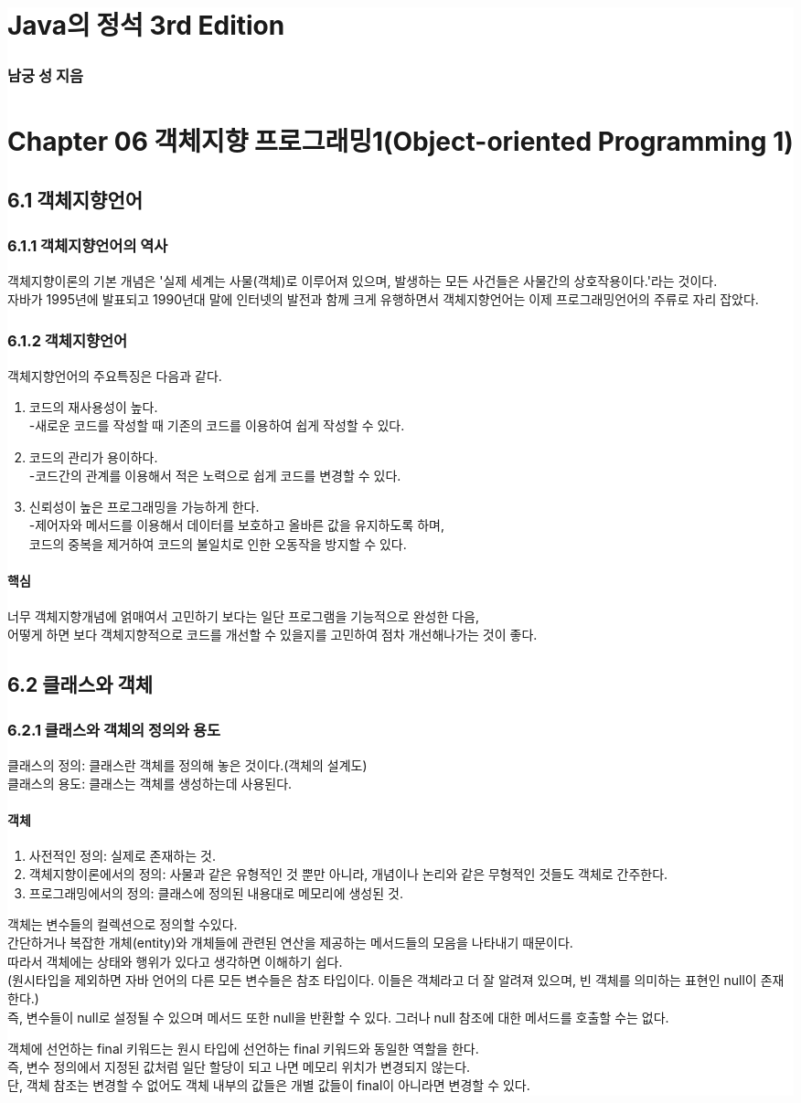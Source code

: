 # Java의 정석 3rd Edition  
### 남궁 성 지음  
  
  
# Chapter 06 객체지향 프로그래밍1(Object-oriented Programming 1)  
  
## 6.1 객체지향언어  
### 6.1.1 객체지향언어의 역사  
객체지향이론의 기본 개념은 '실제 세계는 사물(객체)로 이루어져 있으며, 발생하는 모든 사건들은 사물간의 상호작용이다.'라는 것이다.  
자바가 1995년에 발표되고 1990년대 말에 인터넷의 발전과 함께 크게 유행하면서 객체지향언어는 이제 프로그래밍언어의 주류로 자리 잡았다.  
  
  
### 6.1.2 객체지향언어  
객체지향언어의 주요특징은 다음과 같다.  
1. 코드의 재사용성이 높다.  
-새로운 코드를 작성할 때 기존의 코드를 이용하여 쉽게 작성할 수 있다.  
  
2. 코드의 관리가 용이하다.  
-코드간의 관계를 이용해서 적은 노력으로 쉽게 코드를 변경할 수 있다.  
  
3. 신뢰성이 높은 프로그래밍을 가능하게 한다.  
-제어자와 메서드를 이용해서 데이터를 보호하고 올바른 값을 유지하도록 하며,  
코드의 중복을 제거하여 코드의 불일치로 인한 오동작을 방지할 수 있다.  
  
#### 핵심  
너무 객체지향개념에 얽매여서 고민하기 보다는 일단 프로그램을 기능적으로 완성한 다음,  
어떻게 하면 보다 객체지향적으로 코드를 개선할 수 있을지를 고민하여 점차 개선해나가는 것이 좋다.  
  
  
  
## 6.2 클래스와 객체  
### 6.2.1 클래스와 객체의 정의와 용도  
클래스의 정의: 클래스란 객체를 정의해 놓은 것이다.(객체의 설계도)  
클래스의 용도: 클래스는 객체를 생성하는데 사용된다.  
  
#### 객체  
1. 사전적인 정의: 실제로 존재하는 것.  
2. 객체지향이론에서의 정의: 사물과 같은 유형적인 것 뿐만 아니라, 개념이나 논리와 같은 무형적인 것들도 객체로 간주한다.  
3. 프로그래밍에서의 정의: 클래스에 정의된 내용대로 메모리에 생성된 것.  
  
객체는 변수들의 컬렉션으로 정의할 수있다.  
간단하거나 복잡한 개체(entity)와 개체들에 관련된 연산을 제공하는 메서드들의 모음을 나타내기 때문이다.  
따라서 객체에는 상태와 행위가 있다고 생각하면 이해하기 쉽다.  
(원시타입을 제외하면 자바 언어의 다른 모든 변수들은 참조 타입이다. 이들은 객체라고 더 잘 알려져 있으며, 빈 객체를 의미하는 표현인 null이 존재한다.)  
즉, 변수들이 null로 설정될 수 있으며 메서드 또한 null을 반환할 수 있다. 그러나 null 참조에 대한 메서드를 호출할 수는 없다.  
  
객체에 선언하는 final 키워드는 원시 타입에 선언하는 final 키워드와 동일한 역할을 한다.  
즉, 변수 정의에서 지정된 값처럼 일단 할당이 되고 나면 메모리 위치가 변경되지 않는다.  
단, 객체 참조는 변경할 수 없어도 객체 내부의 값들은 개별 값들이 final이 아니라면 변경할 수 있다.  
  